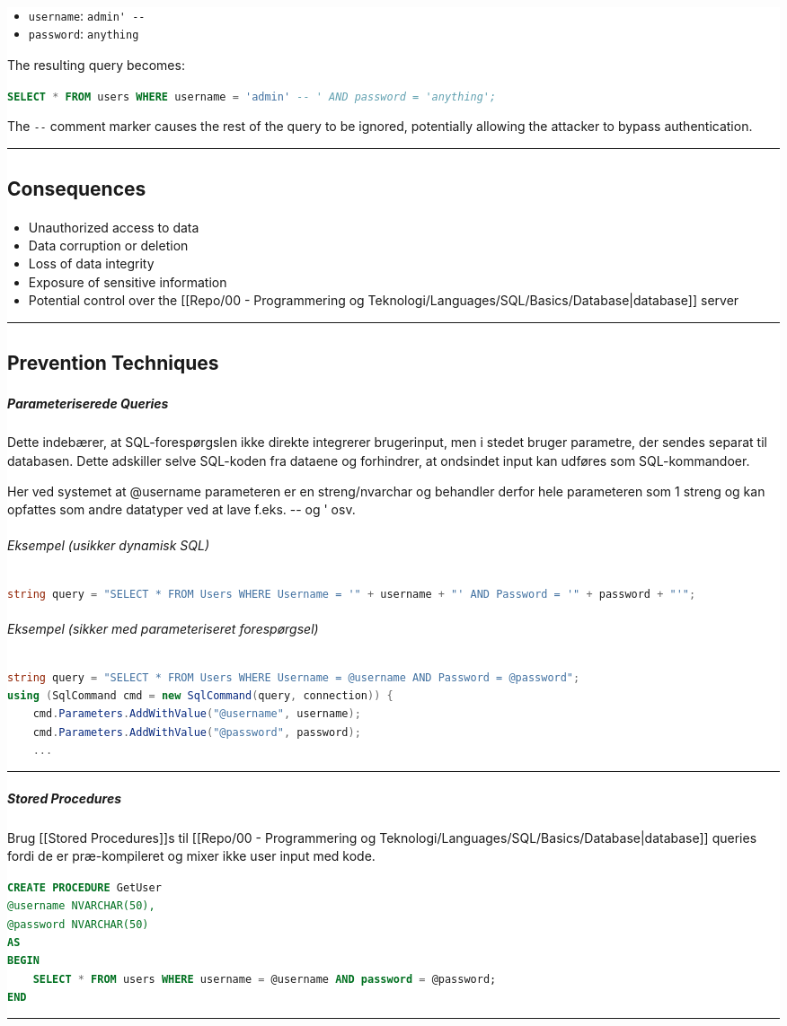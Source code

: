 - `username`: `admin' --`
- `password`: `anything`

The resulting query becomes:
```sql
SELECT * FROM users WHERE username = 'admin' -- ' AND password = 'anything';
```

The `--` comment marker causes the rest of the query to be ignored, potentially allowing the attacker to bypass authentication.

---

## Consequences
- Unauthorized access to data
- Data corruption or deletion
- Loss of data integrity
- Exposure of sensitive information
- Potential control over the [[Repo/00 - Programmering og Teknologi/Languages/SQL/Basics/Database|database]] server

---

## Prevention Techniques
##### Parameteriserede Queries
Dette indebærer, at SQL-forespørgslen ikke direkte integrerer brugerinput, men i stedet bruger parametre, der sendes separat til databasen. 
Dette adskiller selve SQL-koden fra dataene og forhindrer, at ondsindet input kan udføres som SQL-kommandoer.

Her ved systemet at @username parameteren er en streng/nvarchar og behandler derfor hele parameteren som 1 streng og kan opfattes som andre datatyper ved at lave f.eks. -- og ' osv.

###### Eksempel (usikker dynamisk SQL)
```csharp
string query = "SELECT * FROM Users WHERE Username = '" + username + "' AND Password = '" + password + "'";
```

###### Eksempel (sikker med parameteriseret forespørgsel)
```csharp
string query = "SELECT * FROM Users WHERE Username = @username AND Password = @password";
using (SqlCommand cmd = new SqlCommand(query, connection)) {
    cmd.Parameters.AddWithValue("@username", username);
    cmd.Parameters.AddWithValue("@password", password);
    ...
```

---

##### Stored Procedures
Brug [[Stored Procedures]]s til [[Repo/00 - Programmering og Teknologi/Languages/SQL/Basics/Database|database]] queries fordi de er præ-kompileret og mixer ikke user input med kode.
```sql
CREATE PROCEDURE GetUser
@username NVARCHAR(50),
@password NVARCHAR(50)
AS
BEGIN
    SELECT * FROM users WHERE username = @username AND password = @password;
END
```

---